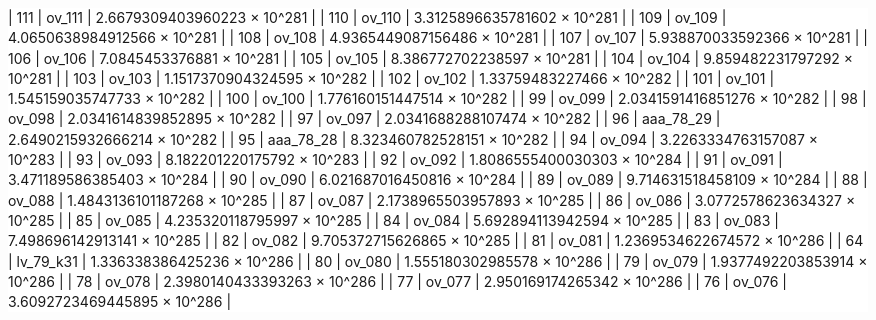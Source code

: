 | 111 | ov_111 | 2.6679309403960223 × 10^281 |
| 110 | ov_110 | 3.3125896635781602 × 10^281 |
| 109 | ov_109 | 4.0650638984912566 × 10^281 |
| 108 | ov_108 | 4.9365449087156486 × 10^281 |
| 107 | ov_107 | 5.938870033592366 × 10^281 |
| 106 | ov_106 | 7.0845453376881 × 10^281 |
| 105 | ov_105 | 8.386772702238597 × 10^281 |
| 104 | ov_104 | 9.859482231797292 × 10^281 |
| 103 | ov_103 | 1.1517370904324595 × 10^282 |
| 102 | ov_102 | 1.33759483227466 × 10^282 |
| 101 | ov_101 | 1.545159035747733 × 10^282 |
| 100 | ov_100 | 1.776160151447514 × 10^282 |
| 99 | ov_099 | 2.0341591416851276 × 10^282 |
| 98 | ov_098 | 2.0341614839852895 × 10^282 |
| 97 | ov_097 | 2.0341688288107474 × 10^282 |
| 96 | aaa_78_29 | 2.6490215932666214 × 10^282 |
| 95 | aaa_78_28 | 8.323460782528151 × 10^282 |
| 94 | ov_094 | 3.2263334763157087 × 10^283 |
| 93 | ov_093 | 8.182201220175792 × 10^283 |
| 92 | ov_092 | 1.8086555400030303 × 10^284 |
| 91 | ov_091 | 3.471189586385403 × 10^284 |
| 90 | ov_090 | 6.021687016450816 × 10^284 |
| 89 | ov_089 | 9.714631518458109 × 10^284 |
| 88 | ov_088 | 1.4843136101187268 × 10^285 |
| 87 | ov_087 | 2.1738965503957893 × 10^285 |
| 86 | ov_086 | 3.0772578623634327 × 10^285 |
| 85 | ov_085 | 4.235320118795997 × 10^285 |
| 84 | ov_084 | 5.692894113942594 × 10^285 |
| 83 | ov_083 | 7.498696142913141 × 10^285 |
| 82 | ov_082 | 9.705372715626865 × 10^285 |
| 81 | ov_081 | 1.2369534622674572 × 10^286 |
| 64 | lv_79_k31 | 1.336338386425236 × 10^286 |
| 80 | ov_080 | 1.555180302985578 × 10^286 |
| 79 | ov_079 | 1.9377492203853914 × 10^286 |
| 78 | ov_078 | 2.3980140433393263 × 10^286 |
| 77 | ov_077 | 2.950169174265342 × 10^286 |
| 76 | ov_076 | 3.6092723469445895 × 10^286 |
